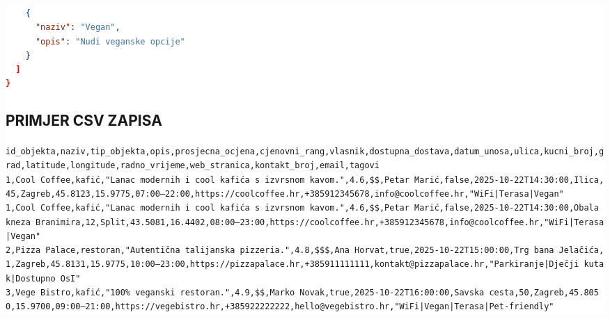 ```json
    {
      "naziv": "Vegan",
      "opis": "Nudi veganske opcije"
    }
  ]
}
```

## PRIMJER CSV ZAPISA
```csv
id_objekta,naziv,tip_objekta,opis,prosjecna_ocjena,cjenovni_rang,vlasnik,dostupna_dostava,datum_unosa,ulica,kucni_broj,grad,latitude,longitude,radno_vrijeme,web_stranica,kontakt_broj,email,tagovi
1,Cool Coffee,kafić,"Lanac modernih i cool kafića s izvrsnom kavom.",4.6,$$,Petar Marić,false,2025-10-22T14:30:00,Ilica,45,Zagreb,45.8123,15.9775,07:00–22:00,https://coolcoffee.hr,+385912345678,info@coolcoffee.hr,"WiFi|Terasa|Vegan"
1,Cool Coffee,kafić,"Lanac modernih i cool kafića s izvrsnom kavom.",4.6,$$,Petar Marić,false,2025-10-22T14:30:00,Obala kneza Branimira,12,Split,43.5081,16.4402,08:00–23:00,https://coolcoffee.hr,+385912345678,info@coolcoffee.hr,"WiFi|Terasa|Vegan"
2,Pizza Palace,restoran,"Autentična talijanska pizzeria.",4.8,$$$,Ana Horvat,true,2025-10-22T15:00:00,Trg bana Jelačića,1,Zagreb,45.8131,15.9775,10:00–23:00,https://pizzapalace.hr,+385911111111,kontakt@pizzapalace.hr,"Parkiranje|Dječji kutak|Dostupno OsI"
3,Vege Bistro,kafić,"100% veganski restoran.",4.9,$$,Marko Novak,true,2025-10-22T16:00:00,Savska cesta,50,Zagreb,45.8050,15.9700,09:00–21:00,https://vegebistro.hr,+385922222222,hello@vegebistro.hr,"WiFi|Vegan|Terasa|Pet-friendly"
```
